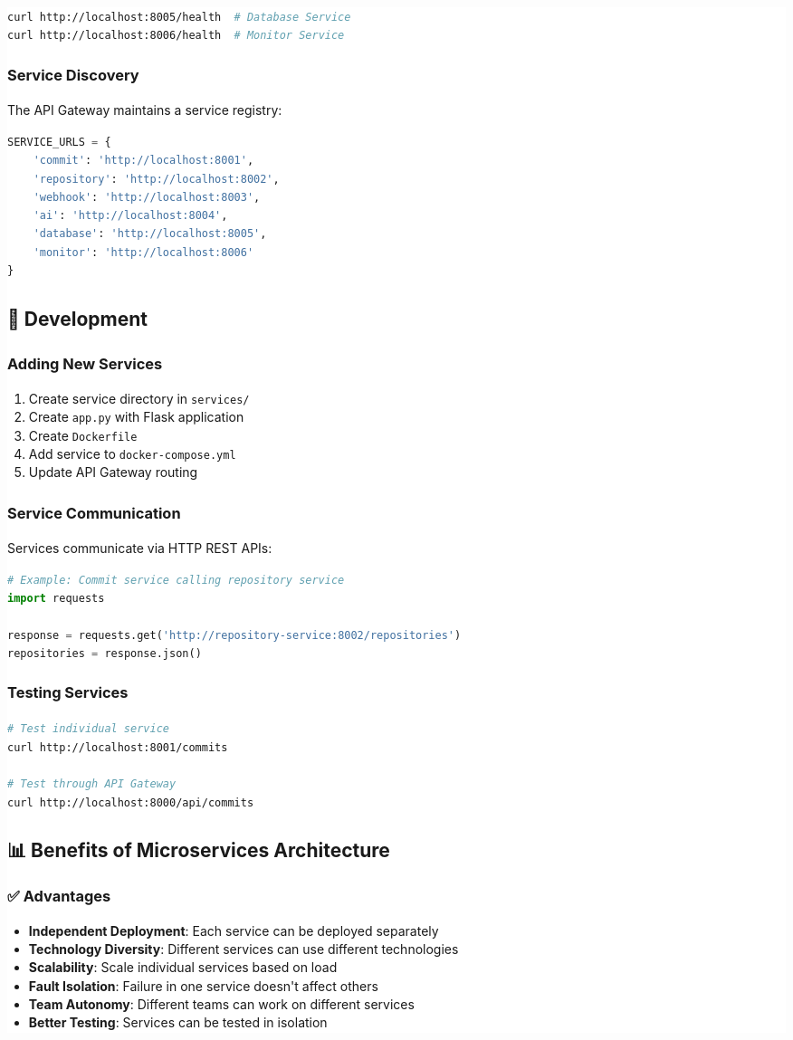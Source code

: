 ```bash
curl http://localhost:8005/health  # Database Service
curl http://localhost:8006/health  # Monitor Service
```

### Service Discovery
The API Gateway maintains a service registry:
```python
SERVICE_URLS = {
    'commit': 'http://localhost:8001',
    'repository': 'http://localhost:8002',
    'webhook': 'http://localhost:8003',
    'ai': 'http://localhost:8004',
    'database': 'http://localhost:8005',
    'monitor': 'http://localhost:8006'
}
```

## 🚀 Development

### Adding New Services
1. Create service directory in `services/`
2. Create `app.py` with Flask application
3. Create `Dockerfile`
4. Add service to `docker-compose.yml`
5. Update API Gateway routing

### Service Communication
Services communicate via HTTP REST APIs:
```python
# Example: Commit service calling repository service
import requests

response = requests.get('http://repository-service:8002/repositories')
repositories = response.json()
```

### Testing Services
```bash
# Test individual service
curl http://localhost:8001/commits

# Test through API Gateway
curl http://localhost:8000/api/commits
```

## 📊 Benefits of Microservices Architecture

### ✅ Advantages
- **Independent Deployment**: Each service can be deployed separately
- **Technology Diversity**: Different services can use different technologies
- **Scalability**: Scale individual services based on load
- **Fault Isolation**: Failure in one service doesn't affect others
- **Team Autonomy**: Different teams can work on different services
- **Better Testing**: Services can be tested in isolation
